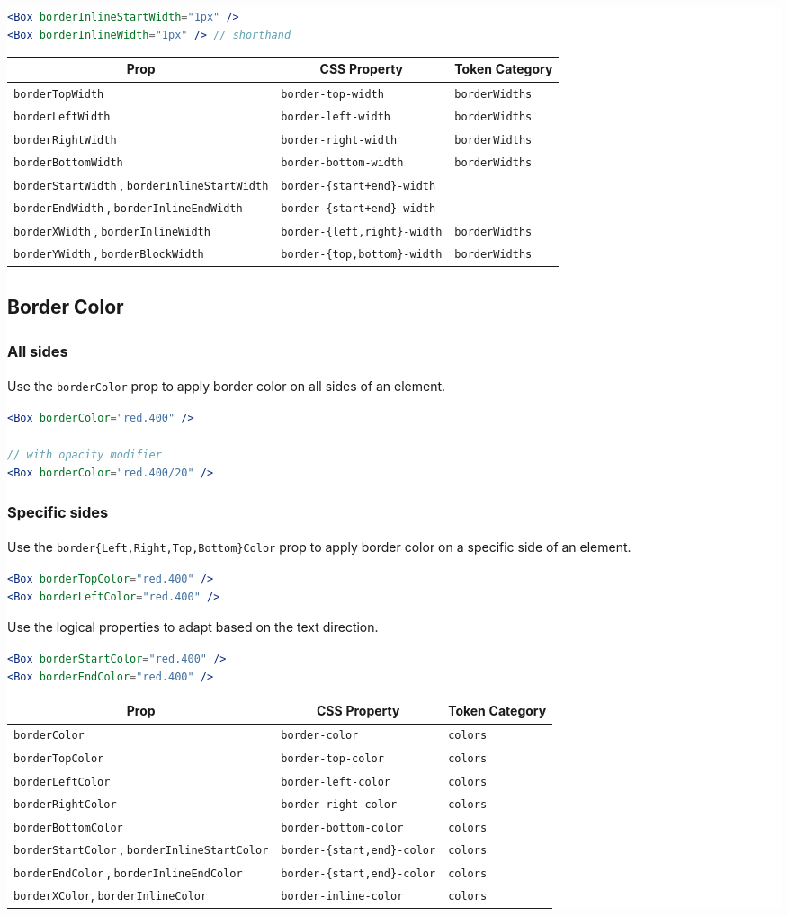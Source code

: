 ```jsx
<Box borderInlineStartWidth="1px" />
<Box borderInlineWidth="1px" /> // shorthand
```

| Prop                                          | CSS Property                | Token Category |
| --------------------------------------------- | --------------------------- | -------------- |
| `borderTopWidth`                              | `border-top-width`          | `borderWidths` |
| `borderLeftWidth`                             | `border-left-width`         | `borderWidths` |
| `borderRightWidth`                            | `border-right-width`        | `borderWidths` |
| `borderBottomWidth`                           | `border-bottom-width`       | `borderWidths` |
| `borderStartWidth` , `borderInlineStartWidth` | `border-{start+end}-width`  |
| `borderEndWidth` , `borderInlineEndWidth`     | `border-{start+end}-width`  |
| `borderXWidth` , `borderInlineWidth`          | `border-{left,right}-width` | `borderWidths` |
| `borderYWidth` , `borderBlockWidth`           | `border-{top,bottom}-width` | `borderWidths` |

## Border Color

### All sides

Use the `borderColor` prop to apply border color on all sides of an element.

```jsx
<Box borderColor="red.400" />

// with opacity modifier
<Box borderColor="red.400/20" />
```

### Specific sides

Use the `border{Left,Right,Top,Bottom}Color` prop to apply border color on a
specific side of an element.

```jsx
<Box borderTopColor="red.400" />
<Box borderLeftColor="red.400" />
```

Use the logical properties to adapt based on the text direction.

```jsx
<Box borderStartColor="red.400" />
<Box borderEndColor="red.400" />
```

| Prop                                          | CSS Property               | Token Category |
| --------------------------------------------- | -------------------------- | -------------- |
| `borderColor`                                 | `border-color`             | `colors`       |
| `borderTopColor`                              | `border-top-color`         | `colors`       |
| `borderLeftColor`                             | `border-left-color`        | `colors`       |
| `borderRightColor`                            | `border-right-color`       | `colors`       |
| `borderBottomColor`                           | `border-bottom-color`      | `colors`       |
| `borderStartColor` , `borderInlineStartColor` | `border-{start,end}-color` | `colors`       |
| `borderEndColor` , `borderInlineEndColor`     | `border-{start,end}-color` | `colors`       |
| `borderXColor`, `borderInlineColor`           | `border-inline-color`      | `colors`       |